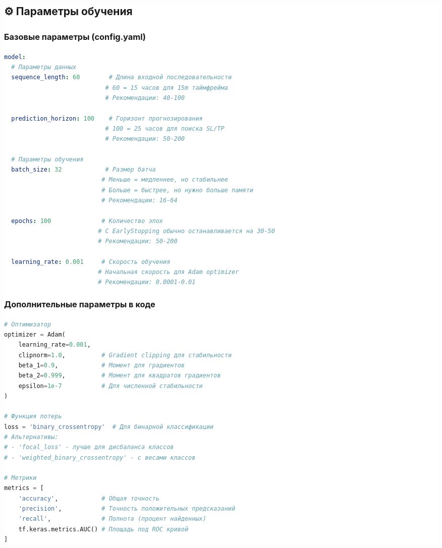 ## ⚙️ Параметры обучения

### Базовые параметры (config.yaml)

```yaml
model:
  # Параметры данных
  sequence_length: 60        # Длина входной последовательности
                            # 60 = 15 часов для 15m таймфрейма
                            # Рекомендации: 40-100
  
  prediction_horizon: 100    # Горизонт прогнозирования
                            # 100 = 25 часов для поиска SL/TP
                            # Рекомендации: 50-200
  
  # Параметры обучения
  batch_size: 32            # Размер батча
                           # Меньше = медленнее, но стабильнее
                           # Больше = быстрее, но нужно больше памяти
                           # Рекомендации: 16-64
  
  epochs: 100              # Количество эпох
                          # С EarlyStopping обычно останавливается на 30-50
                          # Рекомендации: 50-200
  
  learning_rate: 0.001     # Скорость обучения
                          # Начальная скорость для Adam optimizer
                          # Рекомендации: 0.0001-0.01
```

### Дополнительные параметры в коде

```python
# Оптимизатор
optimizer = Adam(
    learning_rate=0.001,
    clipnorm=1.0,          # Gradient clipping для стабильности
    beta_1=0.9,            # Момент для градиентов
    beta_2=0.999,          # Момент для квадратов градиентов
    epsilon=1e-7           # Для численной стабильности
)

# Функция потерь
loss = 'binary_crossentropy'  # Для бинарной классификации
# Альтернативы:
# - 'focal_loss' - лучше для дисбаланса классов
# - 'weighted_binary_crossentropy' - с весами классов

# Метрики
metrics = [
    'accuracy',            # Общая точность
    'precision',           # Точность положительных предсказаний
    'recall',              # Полнота (процент найденных)
    tf.keras.metrics.AUC() # Площадь под ROC кривой
]
```
